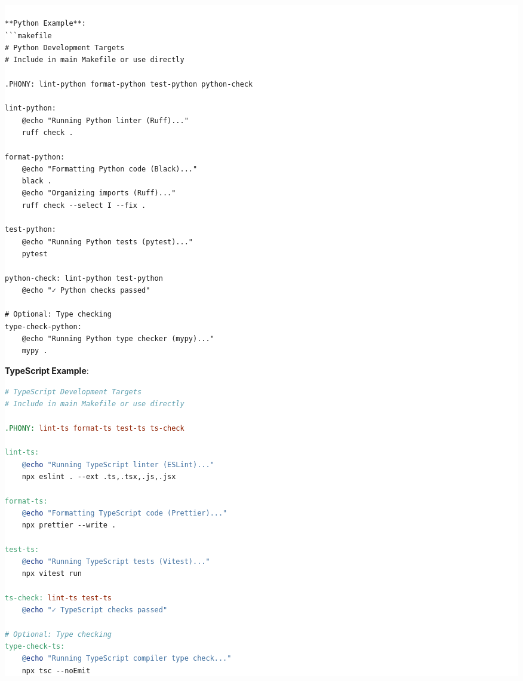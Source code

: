 ```

**Python Example**:
```makefile
# Python Development Targets
# Include in main Makefile or use directly

.PHONY: lint-python format-python test-python python-check

lint-python:
	@echo "Running Python linter (Ruff)..."
	ruff check .

format-python:
	@echo "Formatting Python code (Black)..."
	black .
	@echo "Organizing imports (Ruff)..."
	ruff check --select I --fix .

test-python:
	@echo "Running Python tests (pytest)..."
	pytest

python-check: lint-python test-python
	@echo "✓ Python checks passed"

# Optional: Type checking
type-check-python:
	@echo "Running Python type checker (mypy)..."
	mypy .
```

**TypeScript Example**:
```makefile
# TypeScript Development Targets
# Include in main Makefile or use directly

.PHONY: lint-ts format-ts test-ts ts-check

lint-ts:
	@echo "Running TypeScript linter (ESLint)..."
	npx eslint . --ext .ts,.tsx,.js,.jsx

format-ts:
	@echo "Formatting TypeScript code (Prettier)..."
	npx prettier --write .

test-ts:
	@echo "Running TypeScript tests (Vitest)..."
	npx vitest run

ts-check: lint-ts test-ts
	@echo "✓ TypeScript checks passed"

# Optional: Type checking
type-check-ts:
	@echo "Running TypeScript compiler type check..."
	npx tsc --noEmit
```
